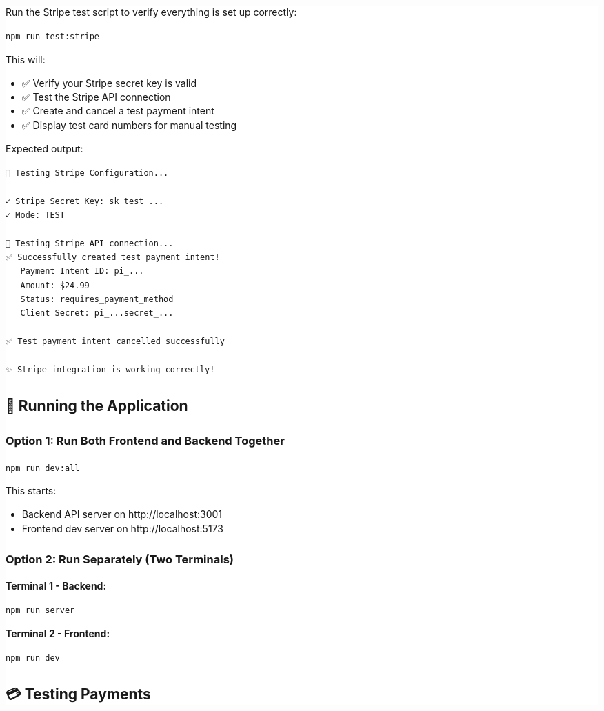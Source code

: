Run the Stripe test script to verify everything is set up correctly:

```bash
npm run test:stripe
```

This will:
- ✅ Verify your Stripe secret key is valid
- ✅ Test the Stripe API connection
- ✅ Create and cancel a test payment intent
- ✅ Display test card numbers for manual testing

Expected output:
```
🔧 Testing Stripe Configuration...

✓ Stripe Secret Key: sk_test_...
✓ Mode: TEST

📡 Testing Stripe API connection...
✅ Successfully created test payment intent!
   Payment Intent ID: pi_...
   Amount: $24.99
   Status: requires_payment_method
   Client Secret: pi_...secret_...

✅ Test payment intent cancelled successfully

✨ Stripe integration is working correctly!
```

## 🚀 Running the Application

### Option 1: Run Both Frontend and Backend Together

```bash
npm run dev:all
```

This starts:
- Backend API server on http://localhost:3001
- Frontend dev server on http://localhost:5173

### Option 2: Run Separately (Two Terminals)

**Terminal 1 - Backend:**
```bash
npm run server
```

**Terminal 2 - Frontend:**
```bash
npm run dev
```

## 💳 Testing Payments

